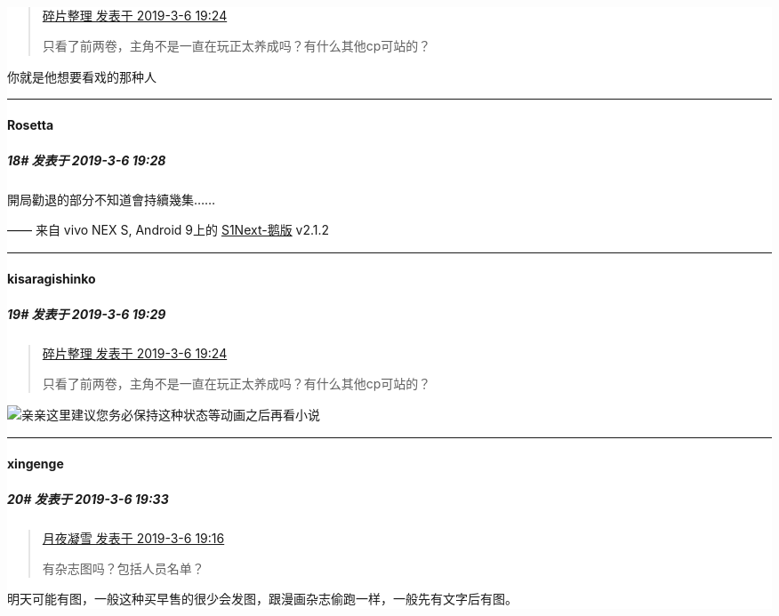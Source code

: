 

<blockquote><a href="httphttps://bbs.saraba1st.com/2b/forum.php?mod=redirect&amp;goto=findpost&amp;pid=42818258&amp;ptid=1815292" target="_blank">碎片整理 发表于 2019-3-6 19:24</a>

只看了前两卷，主角不是一直在玩正太养成吗？有什么其他cp可站的？</blockquote>
你就是他想要看戏的那种人







-----

####  Rosetta  
##### 18#       发表于 2019-3-6 19:28




開局勸退的部分不知道會持續幾集……

—— 来自 vivo NEX S, Android 9上的 [S1Next-鹅版](https://github.com/ykrank/S1-Next/releases) v2.1.2







-----

####  kisaragishinko  
##### 19#       发表于 2019-3-6 19:29



<blockquote><a href="httphttps://bbs.saraba1st.com/2b/forum.php?mod=redirect&amp;goto=findpost&amp;pid=42818258&amp;ptid=1815292" target="_blank">碎片整理 发表于 2019-3-6 19:24</a>

只看了前两卷，主角不是一直在玩正太养成吗？有什么其他cp可站的？</blockquote>
<img src="https://static.saraba1st.com/image/smiley/face2017/049.png" referrerpolicy="no-referrer">亲亲这里建议您务必保持这种状态等动画之后再看小说







-----

####  xingenge  
##### 20#       发表于 2019-3-6 19:33



<blockquote><a href="httphttps://bbs.saraba1st.com/2b/forum.php?mod=redirect&amp;goto=findpost&amp;pid=42818182&amp;ptid=1815292" target="_blank">月夜凝雪 发表于 2019-3-6 19:16</a>

有杂志图吗？包括人员名单？</blockquote>
明天可能有图，一般这种买早售的很少会发图，跟漫画杂志偷跑一样，一般先有文字后有图。




